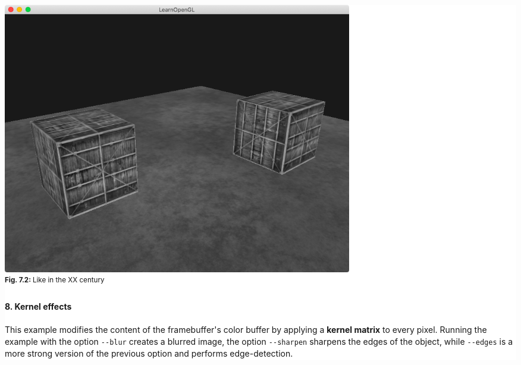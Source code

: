   <img src="images/07-grayscale.png" height="450"><br>
  <sup><strong>Fig. 7.2: </strong> Like in the XX century </sup>
</div>

#### 8. Kernel effects
This example modifies the content of the framebuffer's color buffer by applying a **kernel matrix** to every pixel. Running the example with the option ```--blur``` creates a blurred image, the option ```--sharpen``` sharpens the edges of the object, while ```--edges``` is a more strong version of the previous option and performs edge-detection.

<div align="center">